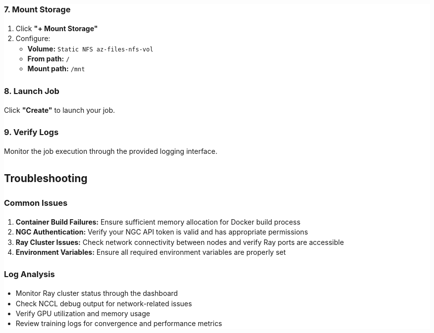 ### 7. Mount Storage

1. Click **"+ Mount Storage"**
2. Configure:
   - **Volume:** `Static NFS az-files-nfs-vol`
   - **From path:** `/`
   - **Mount path:** `/mnt`

### 8. Launch Job

Click **"Create"** to launch your job.

### 9. Verify Logs

Monitor the job execution through the provided logging interface.

## Troubleshooting

### Common Issues

1. **Container Build Failures:** Ensure sufficient memory allocation for Docker build process
2. **NGC Authentication:** Verify your NGC API token is valid and has appropriate permissions
3. **Ray Cluster Issues:** Check network connectivity between nodes and verify Ray ports are accessible
4. **Environment Variables:** Ensure all required environment variables are properly set

### Log Analysis

- Monitor Ray cluster status through the dashboard
- Check NCCL debug output for network-related issues
- Verify GPU utilization and memory usage
- Review training logs for convergence and performance metrics
